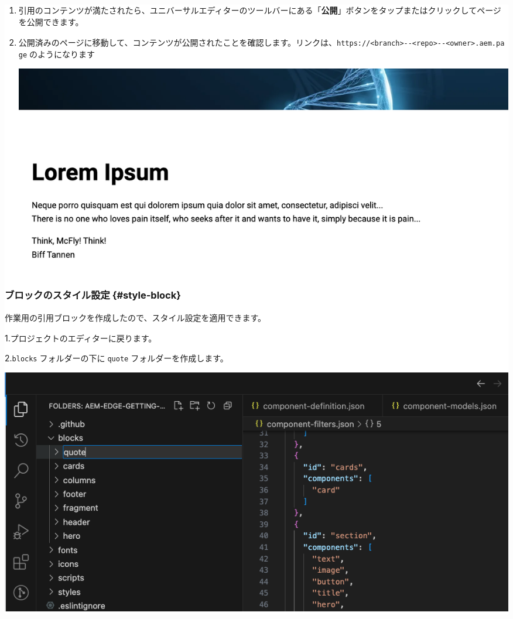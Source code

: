 1. 引用のコンテンツが満たされたら、ユニバーサルエディターのツールバーにある「**公開**」ボタンをタップまたはクリックしてページを公開できます。

1. 公開済みのページに移動して、コンテンツが公開されたことを確認します。リンクは、`https://<branch>--<repo>--<owner>.aem.page` のようになります

   ![公開済みの引用](assets/create-block/quote-published.png)

### ブロックのスタイル設定 {#style-block}

作業用の引用ブロックを作成したので、スタイル設定を適用できます。

1\.プロジェクトのエディターに戻ります。

2\.`blocks` フォルダーの下に `quote` フォルダーを作成します。

![引用フォルダーの作成](assets/create-block/new-folder.png)

